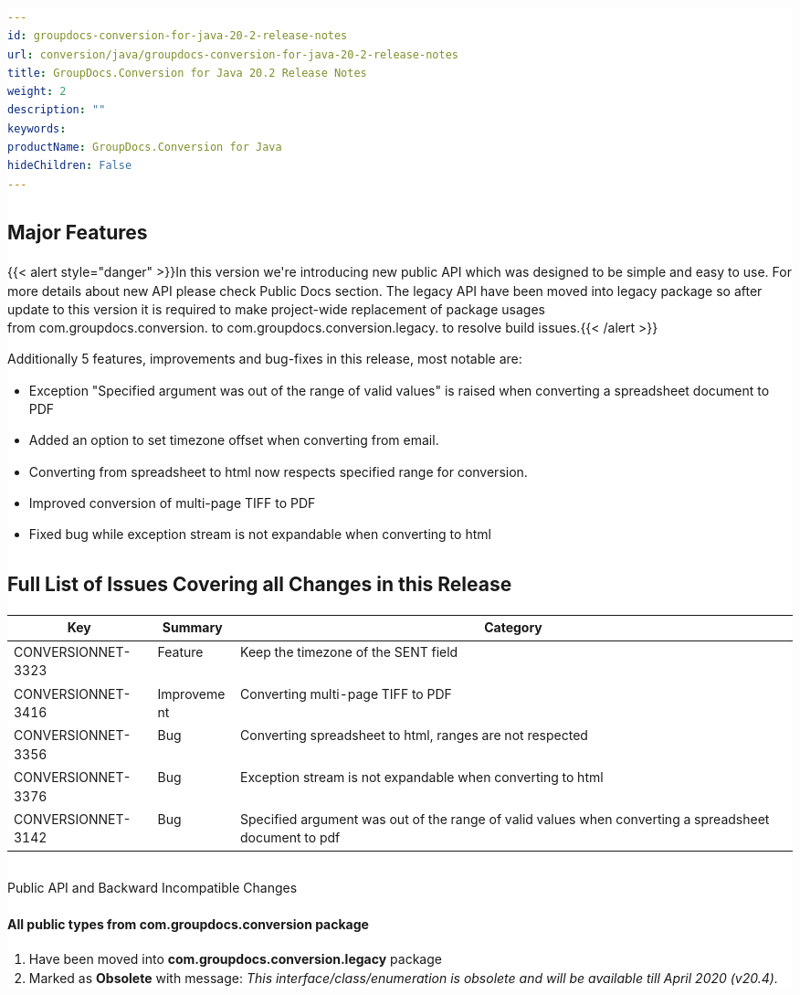 ```yaml
---
id: groupdocs-conversion-for-java-20-2-release-notes
url: conversion/java/groupdocs-conversion-for-java-20-2-release-notes
title: GroupDocs.Conversion for Java 20.2 Release Notes
weight: 2
description: ""
keywords: 
productName: GroupDocs.Conversion for Java
hideChildren: False
---
```

## Major Features

{{< alert style="danger" >}}In this version we're introducing new public API which was designed to be simple and easy to use. For more details about new API please check Public Docs section. The legacy API have been moved into legacy package so after update to this version it is required to make project-wide replacement of package usages from com.groupdocs.conversion. to com.groupdocs.conversion.legacy. to resolve build issues.{{< /alert >}}

Additionally 5 features, improvements and bug-fixes in this release, most notable are: 

*   Exception "Specified argument was out of the range of valid values" is raised when converting a spreadsheet document to PDF
    
*   Added an option to set timezone offset when converting from email.
*   Converting from spreadsheet to html now respects specified range for conversion.
*   Improved conversion of multi-page TIFF to PDF
    
*   Fixed bug while exception stream is not expandable when converting to html
    

## Full List of Issues Covering all Changes in this Release

| Key | Summary | Category |
| --- | --- | --- |
| CONVERSIONNET-3323 | Feature | Keep the timezone of the SENT field |
| CONVERSIONNET-3416 | Improvement | Converting multi-page TIFF to PDF |
| CONVERSIONNET-3356 | Bug | Converting spreadsheet to html, ranges are not respected |
| CONVERSIONNET-3376 | Bug | Exception stream is not expandable when converting to html |
| CONVERSIONNET-3142 | Bug | Specified argument was out of the range of valid values when converting a spreadsheet document to pdf |

##   
Public API and Backward Incompatible Changes

#### All public types from com.groupdocs.conversion package 

1.  Have been moved into **com.groupdocs.conversion.legacy** package
2.  Marked as **Obsolete** with message: *This interface/class/enumeration is obsolete and will be available till April 2020 (v20.4).*
